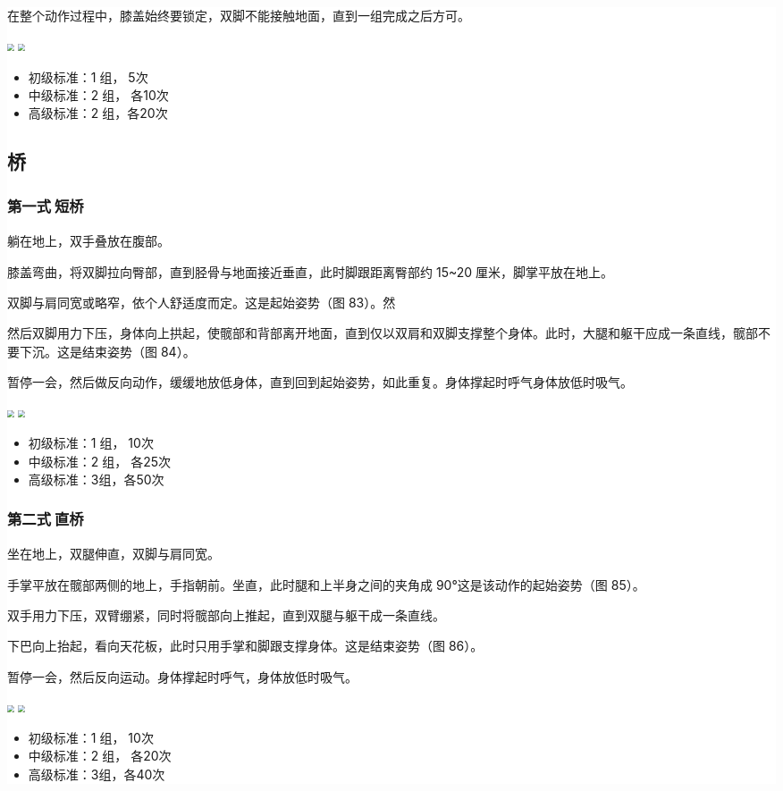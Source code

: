 在整个动作过程中，膝盖始终要锁定，双脚不能接触地面，直到一组完成之后方可。



<img src="https://blog-1301153828.cos.ap-shanghai.myqcloud.com/qtjsjt1-9.png" style="zoom:50%;" />

<img src="https://blog-1301153828.cos.ap-shanghai.myqcloud.com/qtjsjt1-10.png" style="zoom:50%;" />

- 初级标准：1 组， 5次
- 中级标准：2 组， 各10次
- 高级标准：2 组，各20次

## 桥

### 第一式 短桥

躺在地上，双手叠放在腹部。

膝盖弯曲，将双脚拉向臀部，直到胫骨与地面接近垂直，此时脚跟距离臀部约 15~20 厘米，脚掌平放在地上。 

双脚与肩同宽或略窄，依个人舒适度而定。这是起始姿势（图 83）。然

然后双脚用力下压，身体向上拱起，使髋部和背部离开地面，直到仅以双肩和双脚支撑整个身体。此时，大腿和躯干应成一条直线，髋部不要下沉。这是结束姿势（图 84）。

暂停一会，然后做反向动作，缓缓地放低身体，直到回到起始姿势，如此重复。身体撑起时呼气身体放低时吸气。

<img src="https://blog-1301153828.cos.ap-shanghai.myqcloud.com/qtjsq1-1.png" style="zoom:50%;" />

<img src="https://blog-1301153828.cos.ap-shanghai.myqcloud.com/qtjsq1-2.png" style="zoom:50%;" />

- 初级标准：1 组， 10次
- 中级标准：2 组， 各25次
- 高级标准：3组，各50次



### 第二式 直桥

坐在地上，双腿伸直，双脚与肩同宽。

手掌平放在髋部两侧的地上，手指朝前。坐直，此时腿和上半身之间的夹角成 90°这是该动作的起始姿势（图 85）。

双手用力下压，双臂绷紧，同时将髋部向上推起，直到双腿与躯干成一条直线。

下巴向上抬起，看向天花板，此时只用手掌和脚跟支撑身体。这是结束姿势（图 86）。

暂停一会，然后反向运动。身体撑起时呼气，身体放低时吸气。 

<img src="https://blog-1301153828.cos.ap-shanghai.myqcloud.com/qtjsq1-3.png" style="zoom:50%;" />

<img src="https://blog-1301153828.cos.ap-shanghai.myqcloud.com/qtjsq1-4.png" style="zoom:50%;" />

- 初级标准：1 组， 10次
- 中级标准：2 组， 各20次
- 高级标准：3组，各40次


